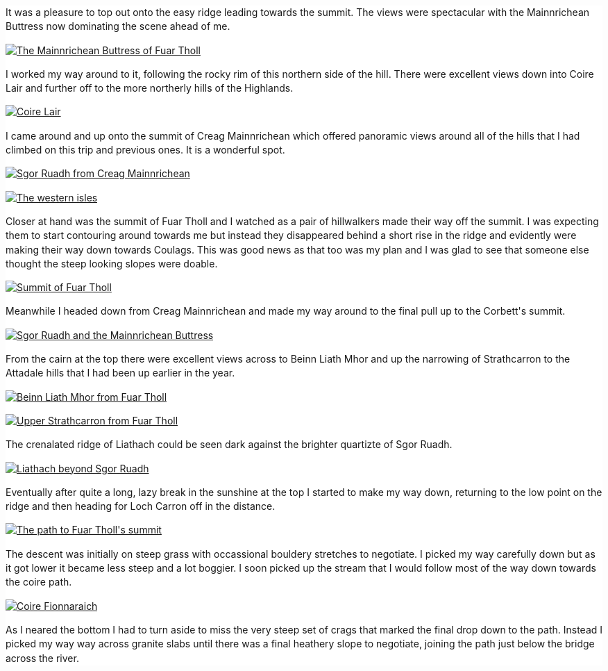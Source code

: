 It was a pleasure to top out onto the easy ridge leading towards the summit. The views were spectacular with the Mainnrichean Buttress now dominating the scene ahead of me.

<a href="https://www.flickr.com/photos/black_friction/20460152502/in/album-72157656967469070/" title="The Mainnrichean Buttress of Fuar Tholl"><img src="https://farm1.staticflickr.com/368/20460152502_fd1aa22b4e_b.jpg" width="1024" height="683" alt="The Mainnrichean Buttress of Fuar Tholl"></a>

I worked my way around to it, following the rocky rim of this northern side of the hill. There were excellent views down into Coire Lair and further off to the more northerly hills of the Highlands.

<a href="https://www.flickr.com/photos/black_friction/20280926020/in/album-72157656967469070/" title="Coire Lair"><img src="https://farm1.staticflickr.com/260/20280926020_03b15b364f_b.jpg" width="1024" height="683" alt="Coire Lair"></a>

I came around and up onto the summit of Creag Mainnrichean which offered panoramic views around all of the hills that I had climbed on this trip and previous ones. It is a wonderful spot.

<a href="https://www.flickr.com/photos/black_friction/20475474551/in/album-72157656967469070/" title="Sgor Ruadh from Creag Mainnrichean"><img src="https://farm1.staticflickr.com/262/20475474551_32376332b6_b.jpg" width="1024" height="683" alt="Sgor Ruadh from Creag Mainnrichean"></a>

<a href="https://www.flickr.com/photos/black_friction/20282637289/in/album-72157656967469070/" title="The western isles"><img src="https://farm1.staticflickr.com/427/20282637289_fa1b520db9_b.jpg" width="1024" height="683" alt="The western isles"></a>

Closer at hand was the summit of Fuar Tholl and I watched as a pair of hillwalkers made their way off the summit. I was expecting them to start contouring around towards me but instead they disappeared behind a short rise in the ridge and evidently were making their way down towards Coulags. This was good news as that too was my plan and I was glad to see that someone else thought the steep looking slopes were doable.

<a href="https://www.flickr.com/photos/black_friction/20460663032/in/album-72157656967469070/" title="Summit of Fuar Tholl"><img src="https://farm1.staticflickr.com/531/20460663032_8f9e4c12ea_b.jpg" width="1024" height="683" alt="Summit of Fuar Tholl"></a>

Meanwhile I headed down from Creag Mainnrichean and made my way around to the final pull up to the Corbett's summit.

<a href="https://www.flickr.com/photos/black_friction/20460796012/in/album-72157656967469070/" title="Sgor Ruadh and the Mainnrichean Buttress"><img src="https://farm1.staticflickr.com/440/20460796012_093ba666c9_b.jpg" width="1024" height="683" alt="Sgor Ruadh and the Mainnrichean Buttress"></a>

From the cairn at the top there were excellent views across to Beinn Liath Mhor and up the narrowing of Strathcarron to the Attadale hills that I had been up earlier in the year.

<a href="https://www.flickr.com/photos/black_friction/20281549550/in/album-72157656967469070/" title="Beinn Liath Mhor from Fuar Tholl"><img src="https://farm1.staticflickr.com/405/20281549550_530d29af31_b.jpg" width="1024" height="683" alt="Beinn Liath Mhor from Fuar Tholl"></a>

<a href="https://www.flickr.com/photos/black_friction/20281623710/in/album-72157656967469070/" title="Upper Strathcarron from Fuar Tholl"><img src="https://farm1.staticflickr.com/546/20281623710_079305c0b4_b.jpg" width="1024" height="683" alt="Upper Strathcarron from Fuar Tholl"></a>

The crenalated ridge of Liathach could be seen dark against the brighter quartizte of Sgor Ruadh.

<a href="https://www.flickr.com/photos/black_friction/20476189471/in/album-72157656967469070/" title="Liathach beyond Sgor Ruadh"><img src="https://farm1.staticflickr.com/461/20476189471_70b2e59759_b.jpg" width="1024" height="575" alt="Liathach beyond Sgor Ruadh"></a>

Eventually after quite a long, lazy break in the sunshine at the top I started to make my way down, returning to the low point on the ridge and then heading for Loch Carron off in the distance.

<a href="https://www.flickr.com/photos/black_friction/20282052638/in/album-72157656967469070/" title="The path to Fuar Tholl&#x27;s summit"><img src="https://farm1.staticflickr.com/309/20282052638_83d807bef0_b.jpg" width="1024" height="683" alt="The path to Fuar Tholl&#x27;s summit"></a>

The descent was initially on steep grass with occassional bouldery stretches to negotiate. I picked my way carefully down but as it got lower it became less steep and a lot boggier. I soon picked up the stream that I would follow most of the way down towards the coire path.

<a href="https://www.flickr.com/photos/black_friction/20282219830/in/album-72157656967469070/" title="Coire Fionnaraich"><img src="https://farm1.staticflickr.com/394/20282219830_84e22b6df2_b.jpg" width="1024" height="683" alt="Coire Fionnaraich"></a>

As I neared the bottom I had to turn aside to miss the very steep set of crags that marked the final drop down to the path. Instead I picked my way way across granite slabs until there was a final heathery slope to negotiate, joining the path just below the bridge across the river.
